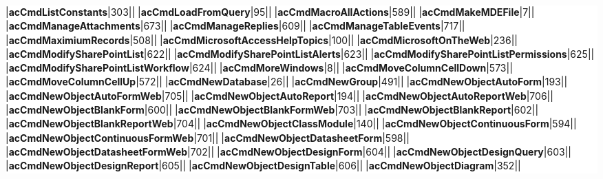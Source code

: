 |**acCmdListConstants**|303||
|**acCmdLoadFromQuery**|95||
|**acCmdMacroAllActions**|589||
|**acCmdMakeMDEFile**|7||
|**acCmdManageAttachments**|673||
|**acCmdManageReplies**|609||
|**acCmdManageTableEvents**|717||
|**acCmdMaximiumRecords**|508||
|**acCmdMicrosoftAccessHelpTopics**|100||
|**acCmdMicrosoftOnTheWeb**|236||
|**acCmdModifySharePointList**|622||
|**acCmdModifySharePointListAlerts**|623||
|**acCmdModifySharePointListPermissions**|625||
|**acCmdModifySharePointListWorkflow**|624||
|**acCmdMoreWindows**|8||
|**acCmdMoveColumnCellDown**|573||
|**acCmdMoveColumnCellUp**|572||
|**acCmdNewDatabase**|26||
|**acCmdNewGroup**|491||
|**acCmdNewObjectAutoForm**|193||
|**acCmdNewObjectAutoFormWeb**|705||
|**acCmdNewObjectAutoReport**|194||
|**acCmdNewObjectAutoReportWeb**|706||
|**acCmdNewObjectBlankForm**|600||
|**acCmdNewObjectBlankFormWeb**|703||
|**acCmdNewObjectBlankReport**|602||
|**acCmdNewObjectBlankReportWeb**|704||
|**acCmdNewObjectClassModule**|140||
|**acCmdNewObjectContinuousForm**|594||
|**acCmdNewObjectContinuousFormWeb**|701||
|**acCmdNewObjectDatasheetForm**|598||
|**acCmdNewObjectDatasheetFormWeb**|702||
|**acCmdNewObjectDesignForm**|604||
|**acCmdNewObjectDesignQuery**|603||
|**acCmdNewObjectDesignReport**|605||
|**acCmdNewObjectDesignTable**|606||
|**acCmdNewObjectDiagram**|352||